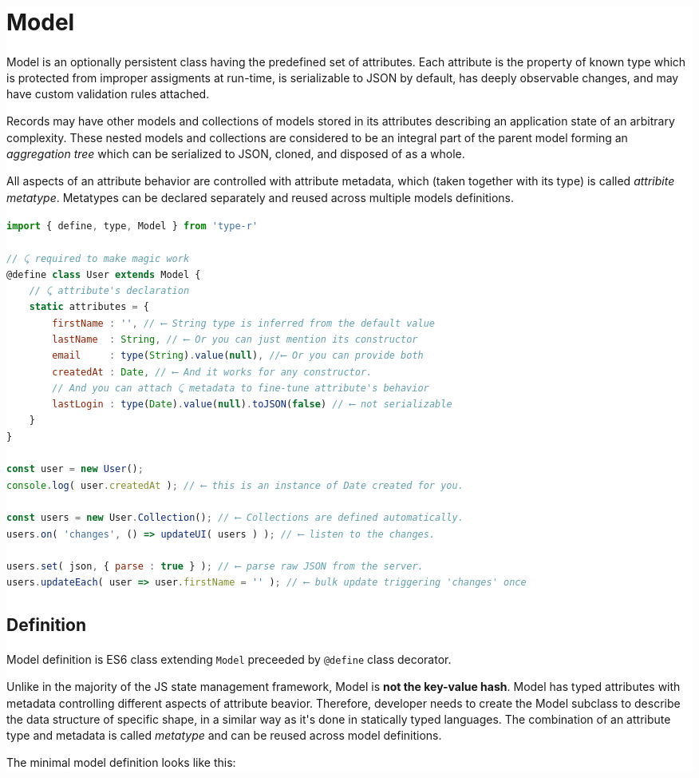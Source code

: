 # Model

Model is an optionally persistent class having the predefined set of attributes. Each attribute is the property of known type which is protected from improper assigments at run-time, is serializable to JSON by default, has deeply observable changes, and may have custom validation rules attached.

Records may have other models and collections of models stored in its attributes describing an application state of an arbitrary complexity. These nested models and collections are considered to be an integral part of the parent model forming an *aggregation tree* which can be serialized to JSON, cloned, and disposed of as a whole.

All aspects of an attribute behavior are controlled with attribute metadata, which (taken together with its type) is called *attribite metatype*. Metatypes can be declared separately and reused across multiple models definitions.

```javascript
import { define, type, Model } from 'type-r'

// ⤹ required to make magic work  
@define class User extends Model {
    // ⤹ attribute's declaration
    static attributes = {
        firstName : '', // ⟵ String type is inferred from the default value
        lastName  : String, // ⟵ Or you can just mention its constructor
        email     : type(String).value(null), //⟵ Or you can provide both
        createdAt : Date, // ⟵ And it works for any constructor.
        // And you can attach ⤹ metadata to fine-tune attribute's behavior
        lastLogin : type(Date).value(null).toJSON(false) // ⟵ not serializable
    }
}

const user = new User();
console.log( user.createdAt ); // ⟵ this is an instance of Date created for you.

const users = new User.Collection(); // ⟵ Collections are defined automatically.
users.on( 'changes', () => updateUI( users ) ); // ⟵ listen to the changes.

users.set( json, { parse : true } ); // ⟵ parse raw JSON from the server.
users.updateEach( user => user.firstName = '' ); // ⟵ bulk update triggering 'changes' once
```

## Definition

Model definition is ES6 class extending `Model` preceeded by `@define` class decorator. 

Unlike in the majority of the JS state management framework, Model is <b>not the key-value hash</b>. Model has typed attributes with metadata controlling different aspects of attribute beavior. Therefore, developer needs to create the Model subclass to describe the data structure of specific shape, in a similar way as it's done in statically typed languages. The combination of an attribute type and metadata is called *metatype* and can be reused across model definitions.

The minimal model definition looks like this:
